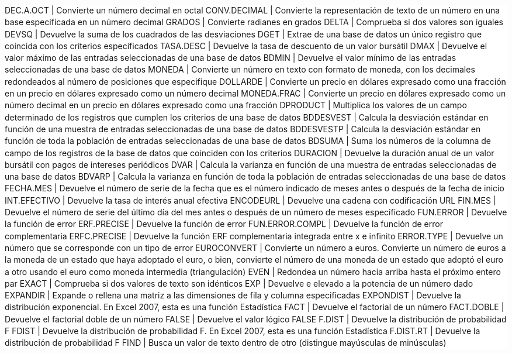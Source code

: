 DEC.A.OCT                | Convierte un número decimal en octal
CONV.DECIMAL             | Convierte la representación de texto de un número en una base especificada en un número decimal
GRADOS                   | Convierte radianes en grados
DELTA                    | Comprueba si dos valores son iguales
DEVSQ                    | Devuelve la suma de los cuadrados de las desviaciones
DGET                     | Extrae de una base de datos un único registro que coincida con los criterios especificados
TASA.DESC                | Devuelve la tasa de descuento de un valor bursátil
DMAX                     | Devuelve el valor máximo de las entradas seleccionadas de una base de datos
BDMIN                    | Devuelve el valor mínimo de las entradas seleccionadas de una base de datos
MONEDA                   | Convierte un número en texto con formato de moneda, con los decimales redondeados al número de posiciones que especifique
DOLLARDE                 | Convierte un precio en dólares expresado como una fracción en un precio en dólares expresado como un número decimal
MONEDA.FRAC              | Convierte un precio en dólares expresado como un número decimal en un precio en dólares expresado como una fracción
DPRODUCT                 | Multiplica los valores de un campo determinado de los registros que cumplen los criterios de una base de datos
BDDESVEST                | Calcula la desviación estándar en función de una muestra de entradas seleccionadas de una base de datos
BDDESVESTP               | Calcula la desviación estándar en función de toda la población de entradas seleccionadas de una base de datos
BDSUMA                   | Suma los números de la columna de campo de los registros de la base de datos que coinciden con los criterios
DURACION                 | Devuelve la duración anual de un valor bursátil con pagos de intereses periódicos
DVAR                     | Calcula la varianza en función de una muestra de entradas seleccionadas de una base de datos
BDVARP                   | Calcula la varianza en función de toda la población de entradas seleccionadas de una base de datos
FECHA.MES                | Devuelve el número de serie de la fecha que es el número indicado de meses antes o después de la fecha de inicio
INT.EFECTIVO             | Devuelve la tasa de interés anual efectiva
ENCODEURL                | Devuelve una cadena con codificación URL
FIN.MES                  | Devuelve el número de serie del último día del mes antes o después de un número de meses especificado
FUN.ERROR                | Devuelve la función de error
ERF.PRECISE              | Devuelve la función de error
FUN.ERROR.COMPL          | Devuelve la función de error complementaria
ERFC.PRECISE             | Devuelve la función ERF complementaria integrada entre x e infinito
ERROR.TYPE               | Devuelve un número que se corresponde con un tipo de error
EUROCONVERT              | Convierte un número a euros. Convierte un número de euros a la moneda de un estado que haya adoptado el euro, o bien, convierte el número de una moneda de un estado que adoptó el euro a otro usando el euro como moneda intermedia (triangulación)
EVEN                     | Redondea un número hacia arriba hasta el próximo entero par
EXACT                    | Comprueba si dos valores de texto son idénticos
EXP                      | Devuelve e elevado a la potencia de un número dado
EXPANDIR                 | Expande o rellena una matriz a las dimensiones de fila y columna especificadas
EXPONDIST                | Devuelve la distribución exponencial. En Excel 2007, esta es una función Estadística
FACT                     | Devuelve el factorial de un número
FACT.DOBLE               | Devuelve el factorial doble de un número
FALSE                    | Devuelve el valor lógico FALSE
F.DIST                   | Devuelve la distribución de probabilidad F
FDIST                    | Devuelve la distribución de probabilidad F. En Excel 2007, esta es una función Estadística
F.DIST.RT                | Devuelve la distribución de probabilidad F
FIND                     | Busca un valor de texto dentro de otro (distingue mayúsculas de minúsculas)